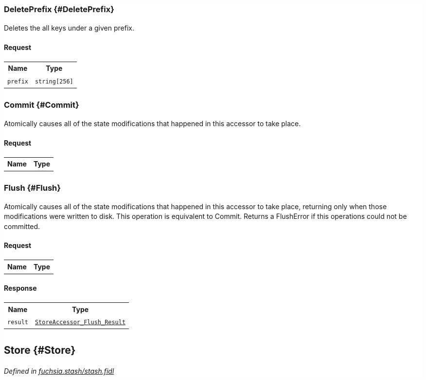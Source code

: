 

### DeletePrefix {#DeletePrefix}

<p>Deletes the all keys under a given prefix.</p>

#### Request
<table>
    <tr><th>Name</th><th>Type</th></tr>
    <tr>
            <td><code>prefix</code></td>
            <td>
                <code>string[256]</code>
            </td>
        </tr></table>



### Commit {#Commit}

<p>Atomically causes all of the state modifications that happened in this
accessor to take place.</p>

#### Request
<table>
    <tr><th>Name</th><th>Type</th></tr>
    </table>



### Flush {#Flush}

<p>Atomically causes all of the state modifications that happened
in this accessor to take place, returning only when those
modifications were written to disk.
This operation is equivalent to Commit.
Returns a FlushError if this operations could not be committed.</p>

#### Request
<table>
    <tr><th>Name</th><th>Type</th></tr>
    </table>


#### Response
<table>
    <tr><th>Name</th><th>Type</th></tr>
    <tr>
            <td><code>result</code></td>
            <td>
                <code><a class='link' href='#StoreAccessor_Flush_Result'>StoreAccessor_Flush_Result</a></code>
            </td>
        </tr></table>

## Store {#Store}
*Defined in [fuchsia.stash/stash.fidl](https://fuchsia.googlesource.com/fuchsia/+/master/sdk/fidl/fuchsia.stash/stash.fidl#101)*
